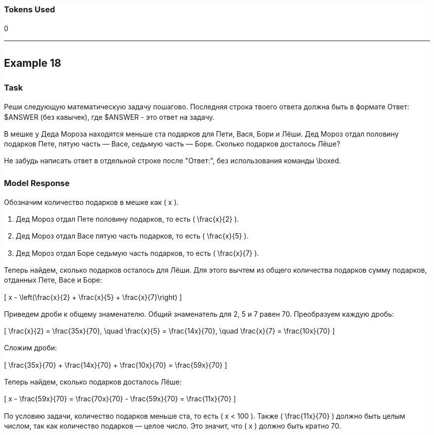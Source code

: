 ### Tokens Used
0

---

## Example 18

### Task
Реши следующую математическую задачу пошагово. Последняя строка твоего ответа должна быть в формате Ответ: $ANSWER (без кавычек), где $ANSWER - это ответ на задачу.

В мешке у Деда Мороза находятся меньше ста подарков для Пети, Вася, Бори и Лёши. Дед Мороз отдал половину подарков Пете, пятую часть — Васе, седьмую часть — Боре. Сколько подарков досталось Лёше?

Не забудь написать ответ в отдельной строке после "Ответ:", без использования команды \boxed.

### Model Response
Обозначим количество подарков в мешке как \( x \).

1. Дед Мороз отдал Пете половину подарков, то есть \( \frac{x}{2} \).

2. Дед Мороз отдал Васе пятую часть подарков, то есть \( \frac{x}{5} \).

3. Дед Мороз отдал Боре седьмую часть подарков, то есть \( \frac{x}{7} \).

Теперь найдем, сколько подарков осталось для Лёши. Для этого вычтем из общего количества подарков сумму подарков, отданных Пете, Васе и Боре:

\[
x - \left(\frac{x}{2} + \frac{x}{5} + \frac{x}{7}\right)
\]

Приведем дроби к общему знаменателю. Общий знаменатель для 2, 5 и 7 равен 70. Преобразуем каждую дробь:

\[
\frac{x}{2} = \frac{35x}{70}, \quad \frac{x}{5} = \frac{14x}{70}, \quad \frac{x}{7} = \frac{10x}{70}
\]

Сложим дроби:

\[
\frac{35x}{70} + \frac{14x}{70} + \frac{10x}{70} = \frac{59x}{70}
\]

Теперь найдем, сколько подарков досталось Лёше:

\[
x - \frac{59x}{70} = \frac{70x}{70} - \frac{59x}{70} = \frac{11x}{70}
\]

По условию задачи, количество подарков меньше ста, то есть \( x < 100 \). Также \( \frac{11x}{70} \) должно быть целым числом, так как количество подарков — целое число. Это значит, что \( x \) должно быть кратно 70.
